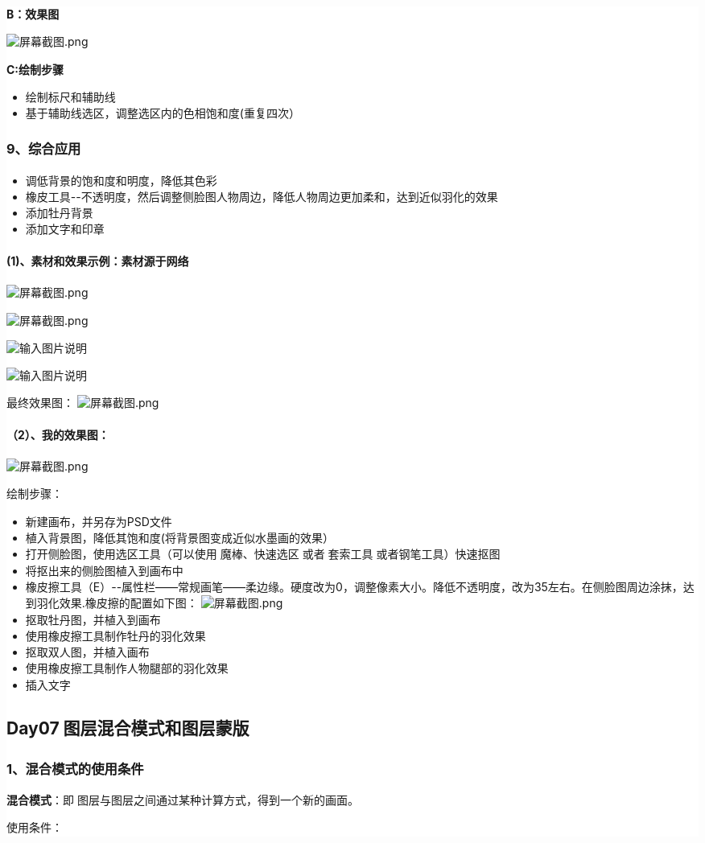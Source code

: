 **B：效果图**

![](https://gitee.com/uploads/images/2018/0308/100935_c1a0e2e5_930142.png "屏幕截图.png")

**C:绘制步骤**

* 绘制标尺和辅助线
* 基于辅助线选区，调整选区内的色相饱和度(重复四次）

### 9、综合应用
* 调低背景的饱和度和明度，降低其色彩
* 橡皮工具--不透明度，然后调整侧脸图人物周边，降低人物周边更加柔和，达到近似羽化的效果
* 添加牡丹背景
* 添加文字和印章

#### (1)、素材和效果示例：素材源于网络

![](https://gitee.com/uploads/images/2018/0308/103838_37bf2018_930142.png "屏幕截图.png")

![](https://gitee.com/uploads/images/2018/0308/104207_15755248_930142.png "屏幕截图.png")

![输入图片说明](https://gitee.com/uploads/images/2018/0308/104339_7affa3f0_930142.png "屏幕截图.png")

![输入图片说明](https://gitee.com/uploads/images/2018/0308/104457_95e063b5_930142.png "屏幕截图.png")

最终效果图：
![](https://gitee.com/uploads/images/2018/0308/103510_6050cd5e_930142.png "屏幕截图.png")

#### （2）、我的效果图：
![](https://gitee.com/uploads/images/2018/0309/102610_2c6360e0_930142.png "屏幕截图.png")

绘制步骤：
* 新建画布，并另存为PSD文件
* 植入背景图，降低其饱和度(将背景图变成近似水墨画的效果）
* 打开侧脸图，使用选区工具（可以使用 魔棒、快速选区 或者 套索工具 或者钢笔工具）快速抠图
* 将抠出来的侧脸图植入到画布中
* 橡皮擦工具（E）--属性栏——常规画笔——柔边缘。硬度改为0，调整像素大小。降低不透明度，改为35左右。在侧脸图周边涂抹，达到羽化效果.橡皮擦的配置如下图：
![](https://gitee.com/uploads/images/2018/0309/104639_9830bce4_930142.png "屏幕截图.png")
* 抠取牡丹图，并植入到画布
* 使用橡皮擦工具制作牡丹的羽化效果
* 抠取双人图，并植入画布
* 使用橡皮擦工具制作人物腿部的羽化效果
* 插入文字


## Day07 图层混合模式和图层蒙版
### 1、混合模式的使用条件
**混合模式**：即 图层与图层之间通过某种计算方式，得到一个新的画面。

使用条件：
